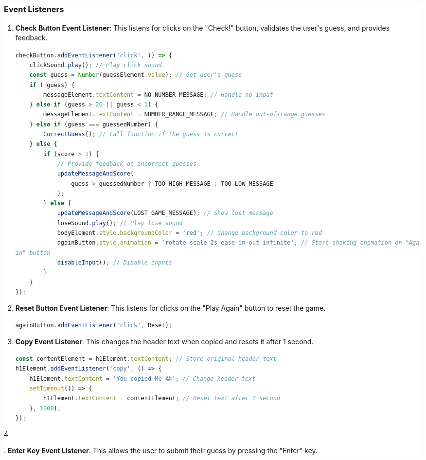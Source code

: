 
### Event Listeners

1. **Check Button Event Listener**: This listens for clicks on the "Check!" button, validates the user's guess, and provides feedback.

   ```javascript
   checkButton.addEventListener('click', () => {
       clickSound.play(); // Play click sound
       const guess = Number(guessElement.value); // Get user's guess
       if (!guess) {
           messageElement.textContent = NO_NUMBER_MESSAGE; // Handle no input
       } else if (guess > 20 || guess < 1) {
           messageElement.textContent = NUMBER_RANGE_MESSAGE; // Handle out-of-range guesses
       } else if (guess === guessedNumber) {
           CorrectGuess(); // Call function if the guess is correct
       } else {
           if (score > 1) {
               // Provide feedback on incorrect guesses
               updateMessageAndScore(
                   guess > guessedNumber ? TOO_HIGH_MESSAGE : TOO_LOW_MESSAGE
               );
           } else {
               updateMessageAndScore(LOST_GAME_MESSAGE); // Show lost message
               loseSound.play(); // Play lose sound
               bodyElement.style.backgroundColor = 'red'; // Change background color to red
               againButton.style.animation = 'rotate-scale 2s ease-in-out infinite'; // Start shaking animation on "Again" button
               disableInput(); // Disable inputs
           }
       }
   });
   ```

2. **Reset Button Event Listener**: This listens for clicks on the "Play Again" button to reset the game.

   ```javascript
   againButton.addEventListener('click', Reset);
   ```

3. **Copy Event Listener**: This changes the header text when copied and resets it after 1 second.

   ```javascript
   const contentElement = h1Element.textContent; // Store original header text
   h1Element.addEventListener('copy', () => {
       h1Element.textContent = 'You copied Me 😂'; // Change header text
       setTimeout(() => {
           h1Element.textContent = contentElement; // Reset text after 1 second
       }, 1000);
   });
   ```

4

. **Enter Key Event Listener**: This allows the user to submit their guess by pressing the "Enter" key.
